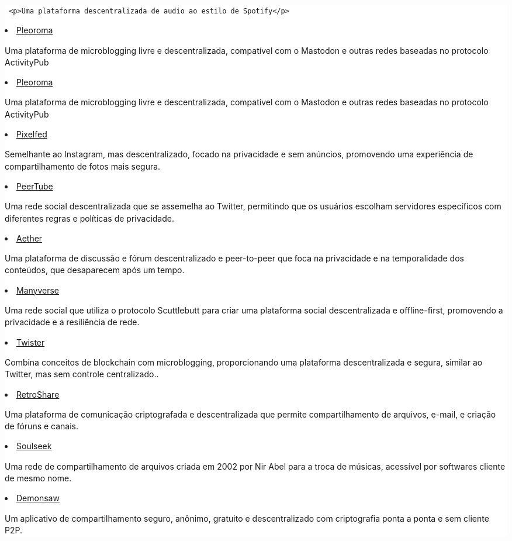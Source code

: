      <p>Uma plataforma descentralizada de audio ao estilo de Spotify</p>
   <li><a href="https://pleroma.social/">Pleoroma</a></li>
     <p>Uma plataforma de microblogging livre e descentralizada, compatível com o Mastodon e outras redes baseadas no protocolo ActivityPub</p>
   <li><a href="https://pleroma.social/">Pleoroma</a></li>
     <p>Uma plataforma de microblogging livre e descentralizada, compatível com o Mastodon e outras redes baseadas no protocolo ActivityPub</p>
   <li><a href="https://pixelfed.org/">Pixelfed</a></li>
     <p>Semelhante ao Instagram, mas descentralizado, focado na privacidade e sem anúncios, promovendo uma experiência de compartilhamento de fotos mais segura.</p>
   <li><a href="https://joinpeertube.org/pt_BR">PeerTube</a></li>
     <p>Uma rede social descentralizada que se assemelha ao Twitter, permitindo que os usuários escolham servidores específicos com diferentes regras e políticas de privacidade.</p>
   <li><a href="https://getaether.net/">Aether</a></li>
     <p>Uma plataforma de discussão e fórum descentralizado e peer-to-peer que foca na privacidade e na temporalidade dos conteúdos, que desaparecem após um tempo.</p>
   <li><a href="https://www.manyver.se/">Manyverse</a></li>
     <p>Uma rede social que utiliza o protocolo Scuttlebutt para criar uma plataforma social descentralizada e offline-first, promovendo a privacidade e a resiliência de rede.</p>
   <li><a href="http://twister.net.co/">Twister</a></li>
     <p>Combina conceitos de blockchain com microblogging, proporcionando uma plataforma descentralizada e segura, similar ao Twitter, mas sem controle centralizado..</p>
   <li><a href="https://retroshare.cc/">RetroShare</a></li>
     <p>Uma plataforma de comunicação criptografada e descentralizada que permite compartilhamento de arquivos, e-mail, e criação de fóruns e canais.</p>
   <li><a href="http://www.slsknet.org/">Soulseek</a></li>
     <p>Uma rede de compartilhamento de arquivos criada em 2002 por Nir Abel para a troca de músicas, acessível por softwares cliente de mesmo nome. </p>
   <li><a href="https://www.demonsaw.com/">Demonsaw</a></li>
     <p>Um aplicativo de compartilhamento seguro, anônimo, gratuito e descentralizado com criptografia ponta a ponta e sem cliente P2P.
 </p>     
     
 </ul>
